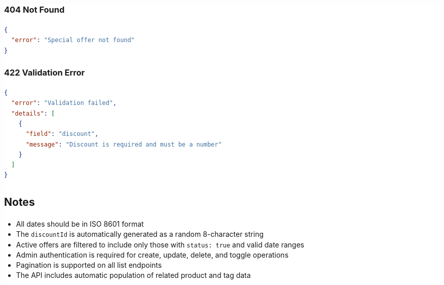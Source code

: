 ### 404 Not Found
```json
{
  "error": "Special offer not found"
}
```

### 422 Validation Error
```json
{
  "error": "Validation failed",
  "details": [
    {
      "field": "discount",
      "message": "Discount is required and must be a number"
    }
  ]
}
```

## Notes

- All dates should be in ISO 8601 format
- The `discountId` is automatically generated as a random 8-character string
- Active offers are filtered to include only those with `status: true` and valid date ranges
- Admin authentication is required for create, update, delete, and toggle operations
- Pagination is supported on all list endpoints
- The API includes automatic population of related product and tag data 